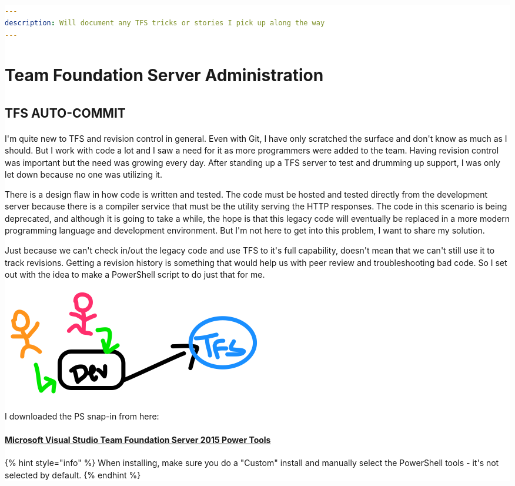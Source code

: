 ```yaml
---
description: Will document any TFS tricks or stories I pick up along the way
---
```


# Team Foundation Server Administration

## TFS AUTO-COMMIT

I'm quite new to TFS and revision control in general. Even with Git, I have only scratched the surface and don't know as much as I should. But I work with code a lot and I saw a need for it as more programmers were added to the team. Having revision control was important but the need was growing every day.  After standing up a TFS server to test and drumming up support, I was only let down because no one was utilizing it.

There is a design flaw in how code is written and tested. The code must be hosted and tested directly from the development server because there is a compiler service that must be the utility serving the HTTP responses. The code in this scenario is being deprecated, and although it is going to take a while, the hope is that this legacy code will eventually be replaced in a more modern programming language and development environment. But I'm not here to get into this problem, I want to share my solution.

Just because we can't check in/out the legacy code and use TFS to it's full capability, doesn't mean that we can't still use it to track revisions.  Getting a revision history is something that would help us with peer review and troubleshooting bad code. So I set out with the idea to make a PowerShell script to do just that for me.

![](../.gitbook/assets/dev_to_tfs.png)

I downloaded the PS snap-in from here:

#### [Microsoft Visual Studio Team Foundation Server 2015 Power Tools](https://marketplace.visualstudio.com/items?itemName=TFSPowerToolsTeam.MicrosoftVisualStudioTeamFoundationServer2015Power)

{% hint style="info" %}
When installing, make sure you do a "Custom" install and manually select the PowerShell tools - it's not selected by default.
{% endhint %}
